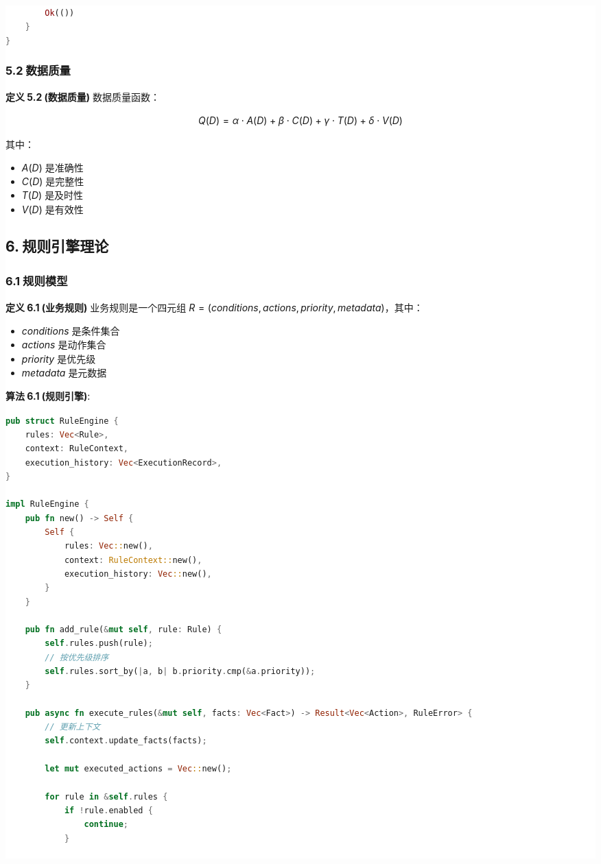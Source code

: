 ```rust
        Ok(())
    }
}
```

### 5.2 数据质量

**定义 5.2 (数据质量)**
数据质量函数：

$$Q(D) = \alpha \cdot A(D) + \beta \cdot C(D) + \gamma \cdot T(D) + \delta \cdot V(D)$$

其中：

- $A(D)$ 是准确性
- $C(D)$ 是完整性
- $T(D)$ 是及时性
- $V(D)$ 是有效性

## 6. 规则引擎理论

### 6.1 规则模型

**定义 6.1 (业务规则)**
业务规则是一个四元组 $R = (conditions, actions, priority, metadata)$，其中：

- $conditions$ 是条件集合
- $actions$ 是动作集合
- $priority$ 是优先级
- $metadata$ 是元数据

**算法 6.1 (规则引擎)**:

```rust
pub struct RuleEngine {
    rules: Vec<Rule>,
    context: RuleContext,
    execution_history: Vec<ExecutionRecord>,
}

impl RuleEngine {
    pub fn new() -> Self {
        Self {
            rules: Vec::new(),
            context: RuleContext::new(),
            execution_history: Vec::new(),
        }
    }
    
    pub fn add_rule(&mut self, rule: Rule) {
        self.rules.push(rule);
        // 按优先级排序
        self.rules.sort_by(|a, b| b.priority.cmp(&a.priority));
    }
    
    pub async fn execute_rules(&mut self, facts: Vec<Fact>) -> Result<Vec<Action>, RuleError> {
        // 更新上下文
        self.context.update_facts(facts);
        
        let mut executed_actions = Vec::new();
        
        for rule in &self.rules {
            if !rule.enabled {
                continue;
            }
            
```